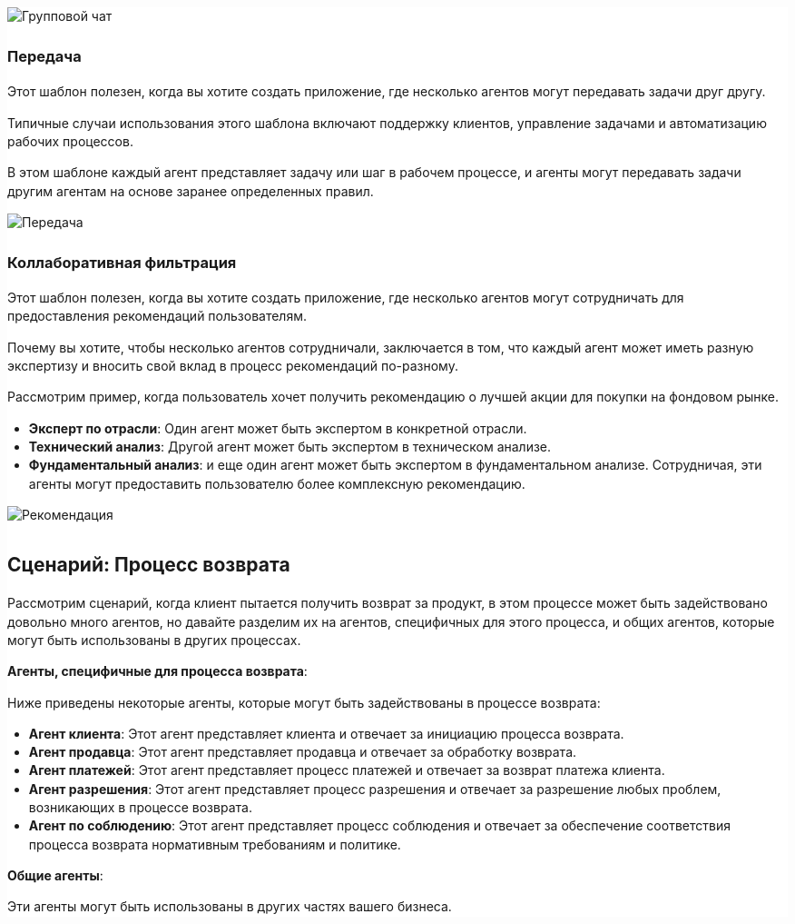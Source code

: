 ![Групповой чат](../../../08-multi-agent/images/multi-agent-group-chat.png)

### Передача

Этот шаблон полезен, когда вы хотите создать приложение, где несколько агентов могут передавать задачи друг другу.

Типичные случаи использования этого шаблона включают поддержку клиентов, управление задачами и автоматизацию рабочих процессов.

В этом шаблоне каждый агент представляет задачу или шаг в рабочем процессе, и агенты могут передавать задачи другим агентам на основе заранее определенных правил.

![Передача](../../../08-multi-agent/images/multi-agent-hand-off.png)

### Коллаборативная фильтрация

Этот шаблон полезен, когда вы хотите создать приложение, где несколько агентов могут сотрудничать для предоставления рекомендаций пользователям.

Почему вы хотите, чтобы несколько агентов сотрудничали, заключается в том, что каждый агент может иметь разную экспертизу и вносить свой вклад в процесс рекомендаций по-разному.

Рассмотрим пример, когда пользователь хочет получить рекомендацию о лучшей акции для покупки на фондовом рынке.

- **Эксперт по отрасли**: Один агент может быть экспертом в конкретной отрасли.
- **Технический анализ**: Другой агент может быть экспертом в техническом анализе.
- **Фундаментальный анализ**: и еще один агент может быть экспертом в фундаментальном анализе. Сотрудничая, эти агенты могут предоставить пользователю более комплексную рекомендацию.

![Рекомендация](../../../08-multi-agent/images/multi-agent-filtering.png)

## Сценарий: Процесс возврата

Рассмотрим сценарий, когда клиент пытается получить возврат за продукт, в этом процессе может быть задействовано довольно много агентов, но давайте разделим их на агентов, специфичных для этого процесса, и общих агентов, которые могут быть использованы в других процессах.

**Агенты, специфичные для процесса возврата**:

Ниже приведены некоторые агенты, которые могут быть задействованы в процессе возврата:

- **Агент клиента**: Этот агент представляет клиента и отвечает за инициацию процесса возврата.
- **Агент продавца**: Этот агент представляет продавца и отвечает за обработку возврата.
- **Агент платежей**: Этот агент представляет процесс платежей и отвечает за возврат платежа клиента.
- **Агент разрешения**: Этот агент представляет процесс разрешения и отвечает за разрешение любых проблем, возникающих в процессе возврата.
- **Агент по соблюдению**: Этот агент представляет процесс соблюдения и отвечает за обеспечение соответствия процесса возврата нормативным требованиям и политике.

**Общие агенты**:

Эти агенты могут быть использованы в других частях вашего бизнеса.
